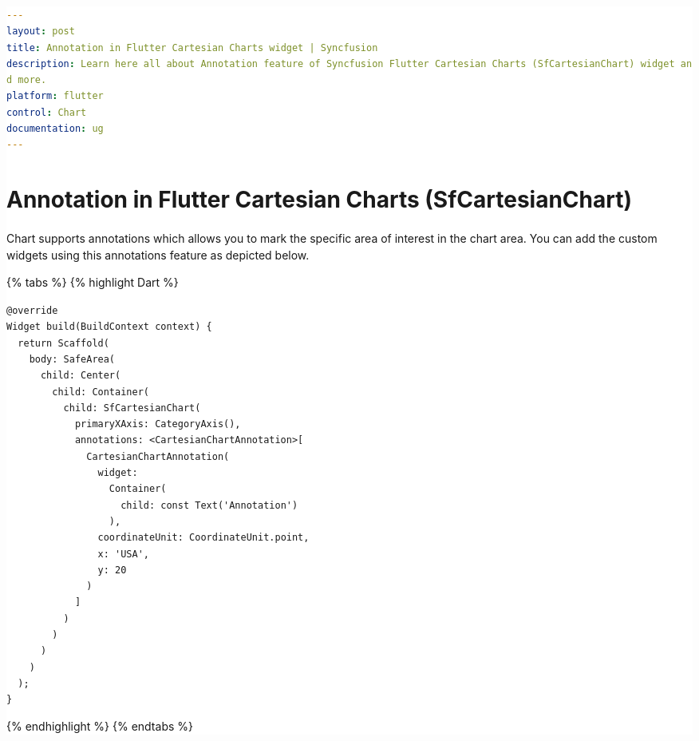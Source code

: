 ```yaml
---
layout: post
title: Annotation in Flutter Cartesian Charts widget | Syncfusion 
description: Learn here all about Annotation feature of Syncfusion Flutter Cartesian Charts (SfCartesianChart) widget and more.
platform: flutter
control: Chart
documentation: ug
---
```


# Annotation in Flutter Cartesian Charts (SfCartesianChart)

Chart supports annotations which allows you to mark the specific area of interest in the chart area. You can add the custom widgets using this annotations feature as depicted below.

{% tabs %}
{% highlight Dart %}

    @override
    Widget build(BuildContext context) {
      return Scaffold(
        body: SafeArea(
          child: Center(
            child: Container(
              child: SfCartesianChart(
                primaryXAxis: CategoryAxis(),
                annotations: <CartesianChartAnnotation>[
                  CartesianChartAnnotation(
                    widget: 
                      Container(
                        child: const Text('Annotation')
                      ),
                    coordinateUnit: CoordinateUnit.point,
                    x: 'USA',
                    y: 20
                  )
                ]
              )
            )
          )
        )
      );
    }

{% endhighlight %}
{% endtabs %}
